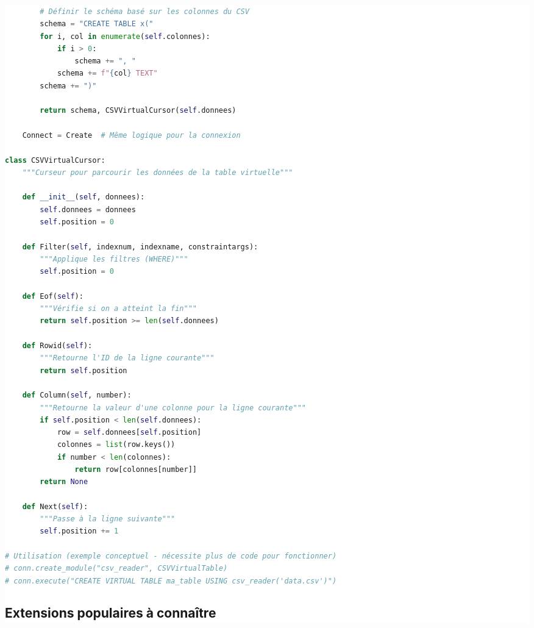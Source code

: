 ```python
        # Définir le schéma basé sur les colonnes du CSV
        schema = "CREATE TABLE x("
        for i, col in enumerate(self.colonnes):
            if i > 0:
                schema += ", "
            schema += f"{col} TEXT"
        schema += ")"

        return schema, CSVVirtualCursor(self.donnees)

    Connect = Create  # Même logique pour la connexion

class CSVVirtualCursor:
    """Curseur pour parcourir les données de la table virtuelle"""

    def __init__(self, donnees):
        self.donnees = donnees
        self.position = 0

    def Filter(self, indexnum, indexname, constraintargs):
        """Applique les filtres (WHERE)"""
        self.position = 0

    def Eof(self):
        """Vérifie si on a atteint la fin"""
        return self.position >= len(self.donnees)

    def Rowid(self):
        """Retourne l'ID de la ligne courante"""
        return self.position

    def Column(self, number):
        """Retourne la valeur d'une colonne pour la ligne courante"""
        if self.position < len(self.donnees):
            row = self.donnees[self.position]
            colonnes = list(row.keys())
            if number < len(colonnes):
                return row[colonnes[number]]
        return None

    def Next(self):
        """Passe à la ligne suivante"""
        self.position += 1

# Utilisation (exemple conceptuel - nécessite plus de code pour fonctionner)
# conn.create_module("csv_reader", CSVVirtualTable)
# conn.execute("CREATE VIRTUAL TABLE ma_table USING csv_reader('data.csv')")
```

## Extensions populaires à connaître
